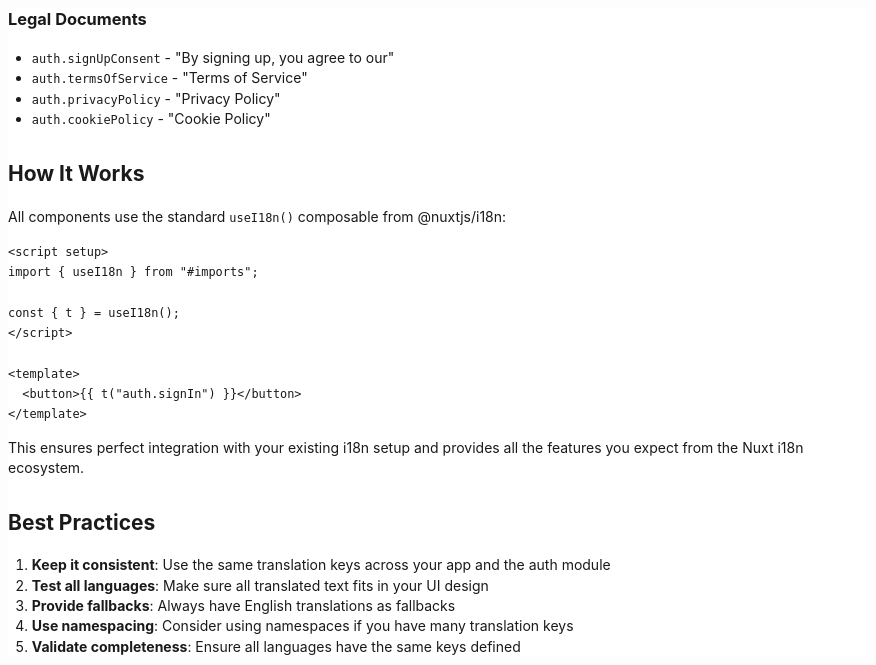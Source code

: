 ### Legal Documents

- `auth.signUpConsent` - "By signing up, you agree to our"
- `auth.termsOfService` - "Terms of Service"
- `auth.privacyPolicy` - "Privacy Policy"
- `auth.cookiePolicy` - "Cookie Policy"

## How It Works

All components use the standard `useI18n()` composable from @nuxtjs/i18n:

```vue
<script setup>
import { useI18n } from "#imports";

const { t } = useI18n();
</script>

<template>
  <button>{{ t("auth.signIn") }}</button>
</template>
```

This ensures perfect integration with your existing i18n setup and provides all the features you expect from the Nuxt i18n ecosystem.

## Best Practices

1. **Keep it consistent**: Use the same translation keys across your app and the auth module
2. **Test all languages**: Make sure all translated text fits in your UI design
3. **Provide fallbacks**: Always have English translations as fallbacks
4. **Use namespacing**: Consider using namespaces if you have many translation keys
5. **Validate completeness**: Ensure all languages have the same keys defined
